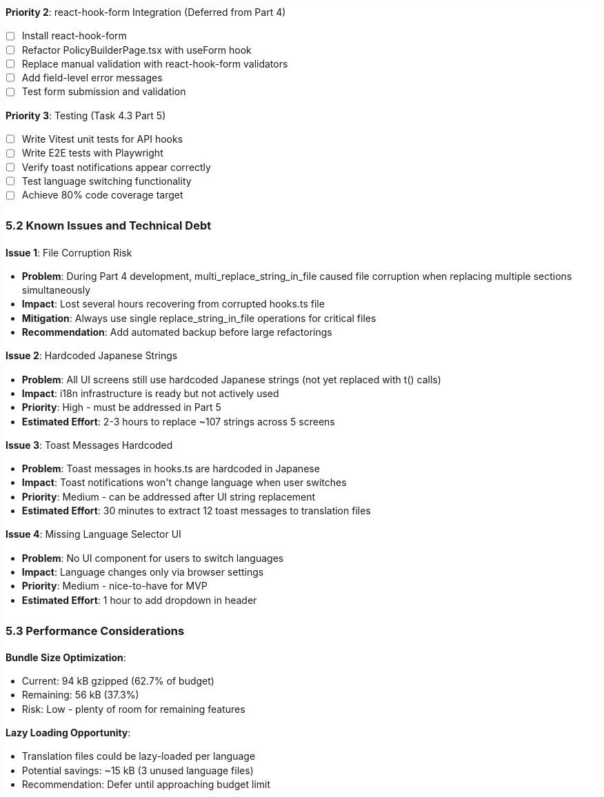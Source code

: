 **Priority 2**: react-hook-form Integration (Deferred from Part 4)
- [ ] Install react-hook-form
- [ ] Refactor PolicyBuilderPage.tsx with useForm hook
- [ ] Replace manual validation with react-hook-form validators
- [ ] Add field-level error messages
- [ ] Test form submission and validation

**Priority 3**: Testing (Task 4.3 Part 5)
- [ ] Write Vitest unit tests for API hooks
- [ ] Write E2E tests with Playwright
- [ ] Verify toast notifications appear correctly
- [ ] Test language switching functionality
- [ ] Achieve 80% code coverage target

### 5.2 Known Issues and Technical Debt

**Issue 1**: File Corruption Risk
- **Problem**: During Part 4 development, multi_replace_string_in_file caused file corruption when replacing multiple sections simultaneously
- **Impact**: Lost several hours recovering from corrupted hooks.ts file
- **Mitigation**: Always use single replace_string_in_file operations for critical files
- **Recommendation**: Add automated backup before large refactorings

**Issue 2**: Hardcoded Japanese Strings
- **Problem**: All UI screens still use hardcoded Japanese strings (not yet replaced with t() calls)
- **Impact**: i18n infrastructure is ready but not actively used
- **Priority**: High - must be addressed in Part 5
- **Estimated Effort**: 2-3 hours to replace ~107 strings across 5 screens

**Issue 3**: Toast Messages Hardcoded
- **Problem**: Toast messages in hooks.ts are hardcoded in Japanese
- **Impact**: Toast notifications won't change language when user switches
- **Priority**: Medium - can be addressed after UI string replacement
- **Estimated Effort**: 30 minutes to extract 12 toast messages to translation files

**Issue 4**: Missing Language Selector UI
- **Problem**: No UI component for users to switch languages
- **Impact**: Language changes only via browser settings
- **Priority**: Medium - nice-to-have for MVP
- **Estimated Effort**: 1 hour to add dropdown in header

### 5.3 Performance Considerations

**Bundle Size Optimization**:
- Current: 94 kB gzipped (62.7% of budget)
- Remaining: 56 kB (37.3%)
- Risk: Low - plenty of room for remaining features

**Lazy Loading Opportunity**:
- Translation files could be lazy-loaded per language
- Potential savings: ~15 kB (3 unused language files)
- Recommendation: Defer until approaching budget limit

